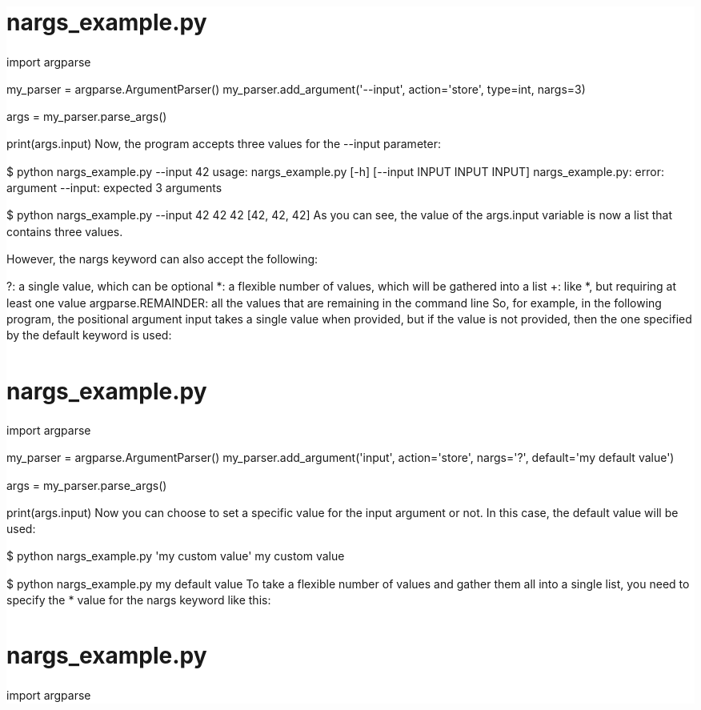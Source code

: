 # nargs_example.py
import argparse

my_parser = argparse.ArgumentParser()
my_parser.add_argument('--input', action='store', type=int, nargs=3)

args = my_parser.parse_args()

print(args.input)
Now, the program accepts three values for the --input parameter:

$ python nargs_example.py --input 42
usage: nargs_example.py [-h] [--input INPUT INPUT INPUT]
nargs_example.py: error: argument --input: expected 3 arguments

$ python nargs_example.py --input 42 42 42
[42, 42, 42]
As you can see, the value of the args.input variable is now a list that contains three values.

However, the nargs keyword can also accept the following:

?: a single value, which can be optional
*: a flexible number of values, which will be gathered into a list
+: like *, but requiring at least one value
argparse.REMAINDER: all the values that are remaining in the command line
So, for example, in the following program, the positional argument input takes a single value when provided, but if the value is not provided, then the one specified by the default keyword is used:

# nargs_example.py
import argparse

my_parser = argparse.ArgumentParser()
my_parser.add_argument('input',
                       action='store',
                       nargs='?',
                       default='my default value')

args = my_parser.parse_args()

print(args.input)
Now you can choose to set a specific value for the input argument or not. In this case, the default value will be used:

$ python nargs_example.py 'my custom value'
my custom value

$ python nargs_example.py
my default value
To take a flexible number of values and gather them all into a single list, you need to specify the * value for the nargs keyword like this:

# nargs_example.py
import argparse

